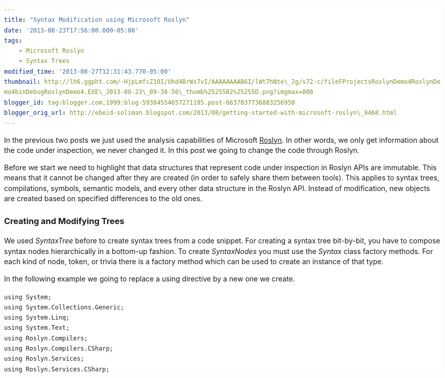 ```yaml
--- 
title: "Syntax Modification using Microsoft Roslyn" 
date: '2013-08-23T17:56:00.000-05:00' 
tags: 
    - Microsoft Roslyn 
    - Syntax Trees
modified_time: '2013-08-27T12:31:43.770-05:00' 
thumbnail: http://lh6.ggpht.com/-HjpLmfcZ10I/Uhd4BrWs7vI/AAAAAAAAB6I/lWt7hNte\_2g/s72-c/fileFProjectsRoslynDemo4RoslynDemo4binDebugRoslynDemo4.EXE\_2013-08-23\_09-38-56\_thumb%25255B2%25255D.png?imgmax=800
blogger_id: tag:blogger.com,1999:blog-59384554657271185.post-6637037736883256950
blogger_orig_url: http://ebeid-soliman.blogspot.com/2013/08/getting-started-with-microsoft-roslyn\_9468.html
---
```


In the previous two posts we just used the analysis capabilities of
Microsoft
[Roslyn](http://msdn.microsoft.com/en-us/vstudio/roslyn.aspx "Microsoft® “Roslyn” CTP").
In other words, we only get information about the code under inspection,
we never changed it. In this post we going to change the code through
Roslyn.

Before we start we need to highlight that data structures that represent
code under inspection in Roslyn APIs are immutable. This means that it
cannot be changed after they are created (in order to safely share them
between tools). This applies to syntax trees, compilations, symbols,
semantic models, and every other data structure in the Roslyn API.
Instead of modification, new objects are created based on specified
differences to the old ones.

### Creating and Modifying Trees

We used *SyntaxTree* before to create syntax trees from a code snippet.
For creating a syntax tree bit-by-bit, you have to compose syntax nodes
hierarchically in a bottom-up fashion. To create *SyntaxNodes* you must
use the *Syntax* class factory methods. For each kind of node, token, or
trivia there is a factory method which can be used to create an instance
of that type.

In the following example we going to replace a using directive by a new
one we create.

    using System;
    using System.Collections.Generic;
    using System.Linq;
    using System.Text;
    using Roslyn.Compilers;
    using Roslyn.Compilers.CSharp;
    using Roslyn.Services;
    using Roslyn.Services.CSharp;
